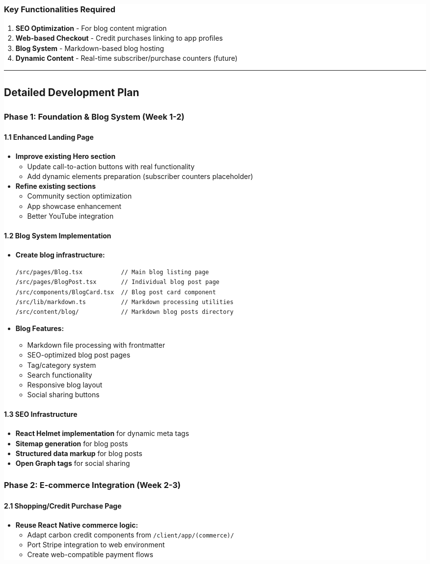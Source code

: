 ### **Key Functionalities Required**
1. **SEO Optimization** - For blog content migration
2. **Web-based Checkout** - Credit purchases linking to app profiles
3. **Blog System** - Markdown-based blog hosting
4. **Dynamic Content** - Real-time subscriber/purchase counters (future)

---

## Detailed Development Plan

### **Phase 1: Foundation & Blog System (Week 1-2)**

#### **1.1 Enhanced Landing Page**
- **Improve existing Hero section**
  - Update call-to-action buttons with real functionality
  - Add dynamic elements preparation (subscriber counters placeholder)
- **Refine existing sections**
  - Community section optimization
  - App showcase enhancement
  - Better YouTube integration

#### **1.2 Blog System Implementation**
- **Create blog infrastructure:**
  ```
  /src/pages/Blog.tsx           // Main blog listing page
  /src/pages/BlogPost.tsx       // Individual blog post page
  /src/components/BlogCard.tsx  // Blog post card component
  /src/lib/markdown.ts          // Markdown processing utilities
  /src/content/blog/            // Markdown blog posts directory
  ```

- **Blog Features:**
  - Markdown file processing with frontmatter
  - SEO-optimized blog post pages
  - Tag/category system
  - Search functionality
  - Responsive blog layout
  - Social sharing buttons

#### **1.3 SEO Infrastructure**
- **React Helmet implementation** for dynamic meta tags
- **Sitemap generation** for blog posts
- **Structured data markup** for blog posts
- **Open Graph tags** for social sharing

### **Phase 2: E-commerce Integration (Week 2-3)**

#### **2.1 Shopping/Credit Purchase Page**
- **Reuse React Native commerce logic:**
  - Adapt carbon credit components from `/client/app/(commerce)/`
  - Port Stripe integration to web environment
  - Create web-compatible payment flows
